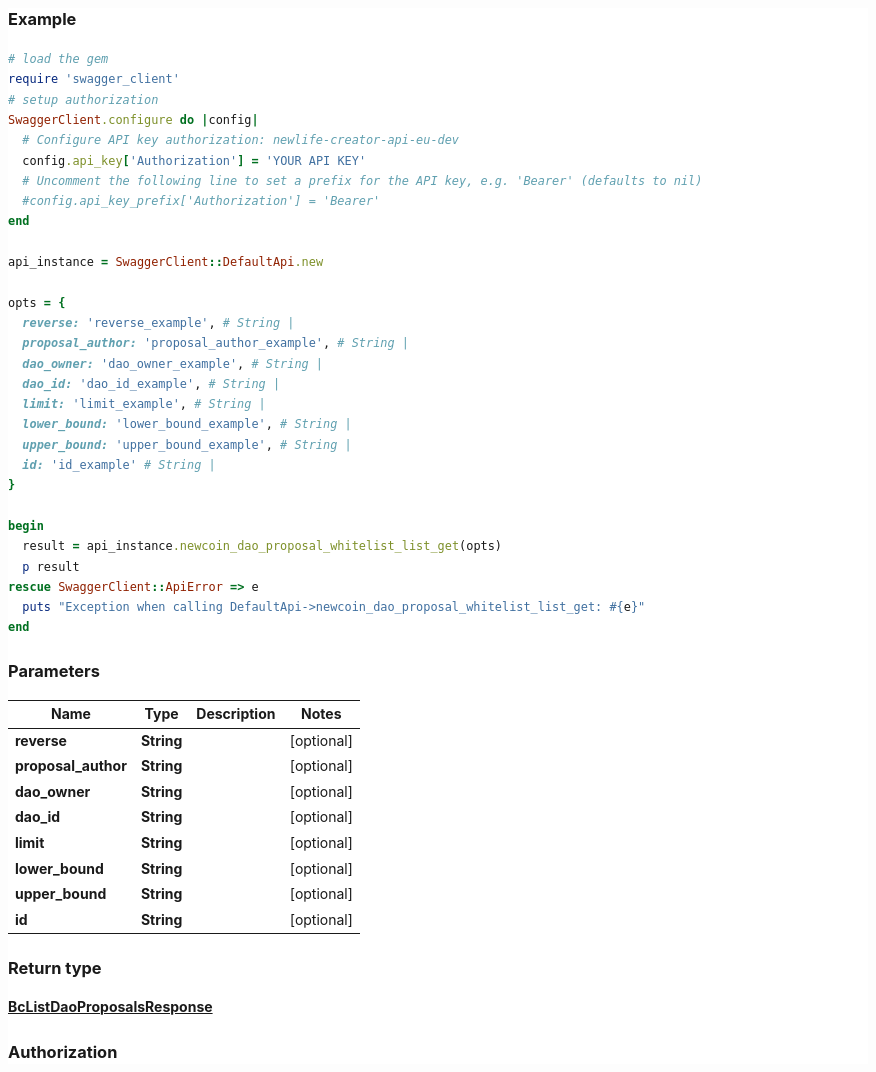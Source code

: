 

### Example
```ruby
# load the gem
require 'swagger_client'
# setup authorization
SwaggerClient.configure do |config|
  # Configure API key authorization: newlife-creator-api-eu-dev
  config.api_key['Authorization'] = 'YOUR API KEY'
  # Uncomment the following line to set a prefix for the API key, e.g. 'Bearer' (defaults to nil)
  #config.api_key_prefix['Authorization'] = 'Bearer'
end

api_instance = SwaggerClient::DefaultApi.new

opts = { 
  reverse: 'reverse_example', # String | 
  proposal_author: 'proposal_author_example', # String | 
  dao_owner: 'dao_owner_example', # String | 
  dao_id: 'dao_id_example', # String | 
  limit: 'limit_example', # String | 
  lower_bound: 'lower_bound_example', # String | 
  upper_bound: 'upper_bound_example', # String | 
  id: 'id_example' # String | 
}

begin
  result = api_instance.newcoin_dao_proposal_whitelist_list_get(opts)
  p result
rescue SwaggerClient::ApiError => e
  puts "Exception when calling DefaultApi->newcoin_dao_proposal_whitelist_list_get: #{e}"
end
```

### Parameters

Name | Type | Description  | Notes
------------- | ------------- | ------------- | -------------
 **reverse** | **String**|  | [optional] 
 **proposal_author** | **String**|  | [optional] 
 **dao_owner** | **String**|  | [optional] 
 **dao_id** | **String**|  | [optional] 
 **limit** | **String**|  | [optional] 
 **lower_bound** | **String**|  | [optional] 
 **upper_bound** | **String**|  | [optional] 
 **id** | **String**|  | [optional] 

### Return type

[**BcListDaoProposalsResponse**](BcListDaoProposalsResponse.md)

### Authorization
